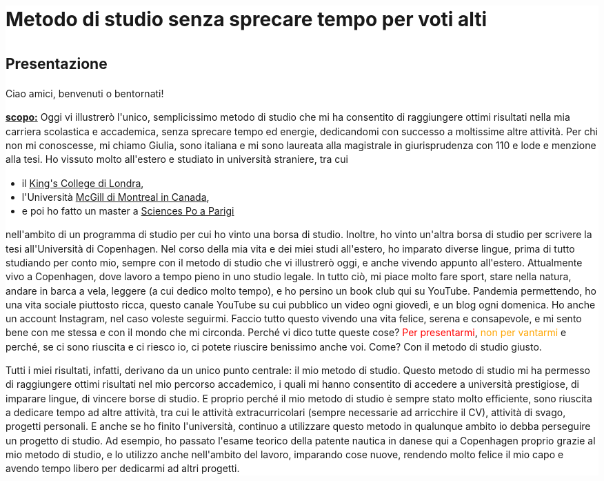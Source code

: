 # Metodo di studio senza sprecare tempo per voti alti

## Presentazione

Ciao amici, benvenuti o bentornati!

<ins>**scopo:**</ins> Oggi vi illustrerò l'unico, semplicissimo metodo di studio che mi ha consentito di raggiungere 
ottimi risultati nella mia carriera scolastica e accademica, senza sprecare tempo ed energie, dedicandomi con successo 
a moltissime altre attività. 
Per chi non mi conoscesse, mi chiamo Giulia, sono italiana e mi sono laureata alla magistrale in giurisprudenza con 
110 e lode e menzione alla tesi. 
Ho vissuto molto all'estero e studiato in università straniere, tra cui 
* il [King's College di Londra](https://it.wikipedia.org/wiki/King%27s_College_London), 
* l'Università [McGill di Montreal in Canada](https://it.wikipedia.org/wiki/Universit%C3%A0_McGill), 
* e poi ho fatto un master a [Sciences Po a Parigi](https://it.wikipedia.org/wiki/Istituto_di_studi_politici_di_Parigi) 

nell'ambito di un programma di studio per cui ho vinto una borsa di studio. Inoltre, ho vinto un'altra borsa di studio 
per scrivere la tesi all'Università di Copenhagen.
Nel corso della mia vita e dei miei studi all'estero, ho imparato diverse lingue, prima di tutto studiando per conto 
mio, sempre con il metodo di studio che vi illustrerò oggi, e anche vivendo appunto all'estero. 
Attualmente vivo a Copenhagen, dove lavoro a tempo pieno in uno studio legale. In tutto ciò, mi piace molto fare sport, 
stare nella natura, andare in barca a vela, leggere (a cui dedico molto tempo), e ho persino un book club qui su 
YouTube. Pandemia permettendo, ho una vita sociale piuttosto ricca, questo canale YouTube su cui pubblico un video ogni 
giovedì, e un blog ogni domenica. Ho anche un account Instagram, nel caso voleste seguirmi.
Faccio tutto questo vivendo una vita felice, serena e consapevole, e mi sento bene con me stessa e con il mondo che mi 
circonda. Perché vi dico tutte queste cose? <span style="color:red">Per presentarmi</span>, <span style="color:orange">non per vantarmi</span> e perché, se ci sono riuscita e ci riesco io, ci 
potete riuscire benissimo anche voi. Come? Con il metodo di studio giusto.

Tutti i miei risultati, infatti, derivano da un unico punto centrale: il mio metodo di studio. Questo metodo di studio 
mi ha permesso di raggiungere ottimi risultati nel mio percorso accademico, i quali mi hanno consentito di accedere a 
università prestigiose, di imparare lingue, di vincere borse di studio. E proprio perché il mio metodo di studio è 
sempre stato molto efficiente, sono riuscita a dedicare tempo ad altre attività, tra cui le attività extracurricolari 
(sempre necessarie ad arricchire il CV), attività di svago, progetti personali. E anche se ho finito l'università, 
continuo a utilizzare questo metodo in qualunque ambito io debba perseguire un progetto di studio. Ad esempio, ho 
passato l'esame teorico della patente nautica in danese qui a Copenhagen proprio grazie al mio metodo di studio, e 
lo utilizzo anche nell'ambito del lavoro, imparando cose nuove, rendendo molto felice il mio capo e avendo tempo libero 
per dedicarmi ad altri progetti.
